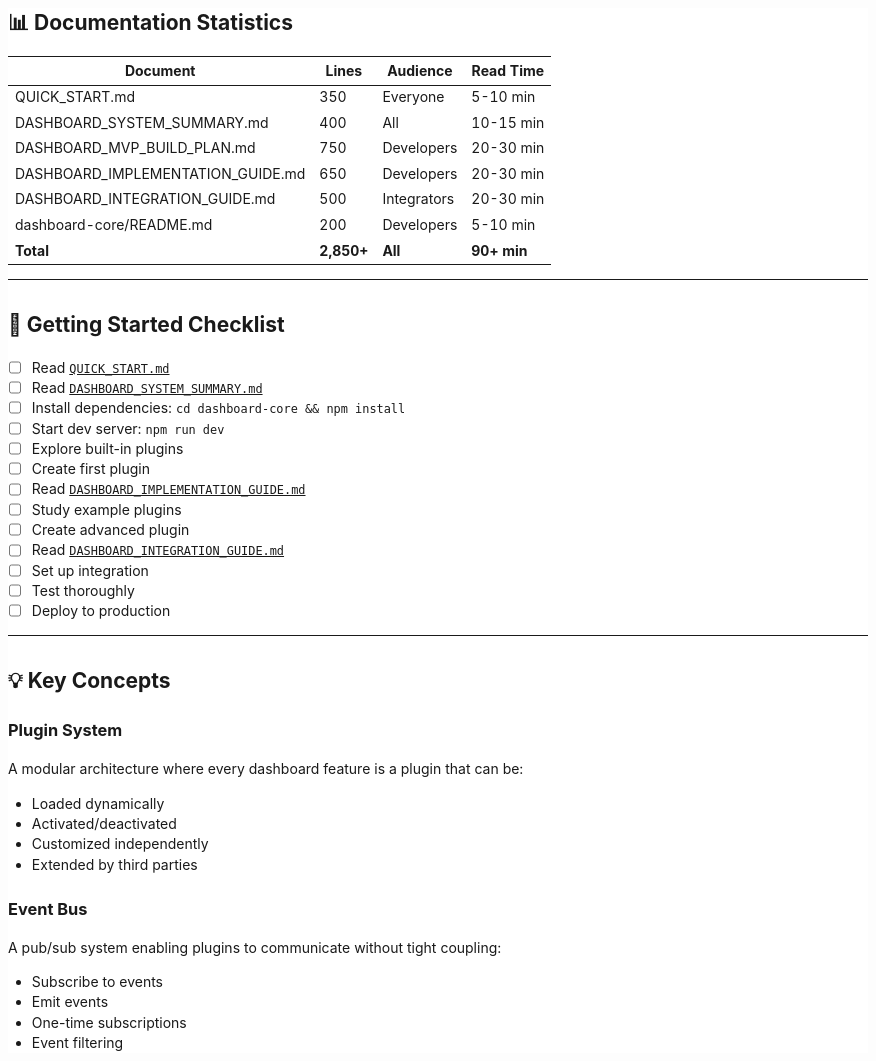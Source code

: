 
## 📊 Documentation Statistics

| Document | Lines | Audience | Read Time |
|----------|-------|----------|-----------|
| QUICK_START.md | 350 | Everyone | 5-10 min |
| DASHBOARD_SYSTEM_SUMMARY.md | 400 | All | 10-15 min |
| DASHBOARD_MVP_BUILD_PLAN.md | 750 | Developers | 20-30 min |
| DASHBOARD_IMPLEMENTATION_GUIDE.md | 650 | Developers | 20-30 min |
| DASHBOARD_INTEGRATION_GUIDE.md | 500 | Integrators | 20-30 min |
| dashboard-core/README.md | 200 | Developers | 5-10 min |
| **Total** | **2,850+** | **All** | **90+ min** |

---

## 🚀 Getting Started Checklist

- [ ] Read [`QUICK_START.md`](../dashboard-core/QUICK_START.md)
- [ ] Read [`DASHBOARD_SYSTEM_SUMMARY.md`](./DASHBOARD_SYSTEM_SUMMARY.md)
- [ ] Install dependencies: `cd dashboard-core && npm install`
- [ ] Start dev server: `npm run dev`
- [ ] Explore built-in plugins
- [ ] Create first plugin
- [ ] Read [`DASHBOARD_IMPLEMENTATION_GUIDE.md`](./DASHBOARD_IMPLEMENTATION_GUIDE.md)
- [ ] Study example plugins
- [ ] Create advanced plugin
- [ ] Read [`DASHBOARD_INTEGRATION_GUIDE.md`](./DASHBOARD_INTEGRATION_GUIDE.md)
- [ ] Set up integration
- [ ] Test thoroughly
- [ ] Deploy to production

---

## 💡 Key Concepts

### Plugin System
A modular architecture where every dashboard feature is a plugin that can be:
- Loaded dynamically
- Activated/deactivated
- Customized independently
- Extended by third parties

### Event Bus
A pub/sub system enabling plugins to communicate without tight coupling:
- Subscribe to events
- Emit events
- One-time subscriptions
- Event filtering
